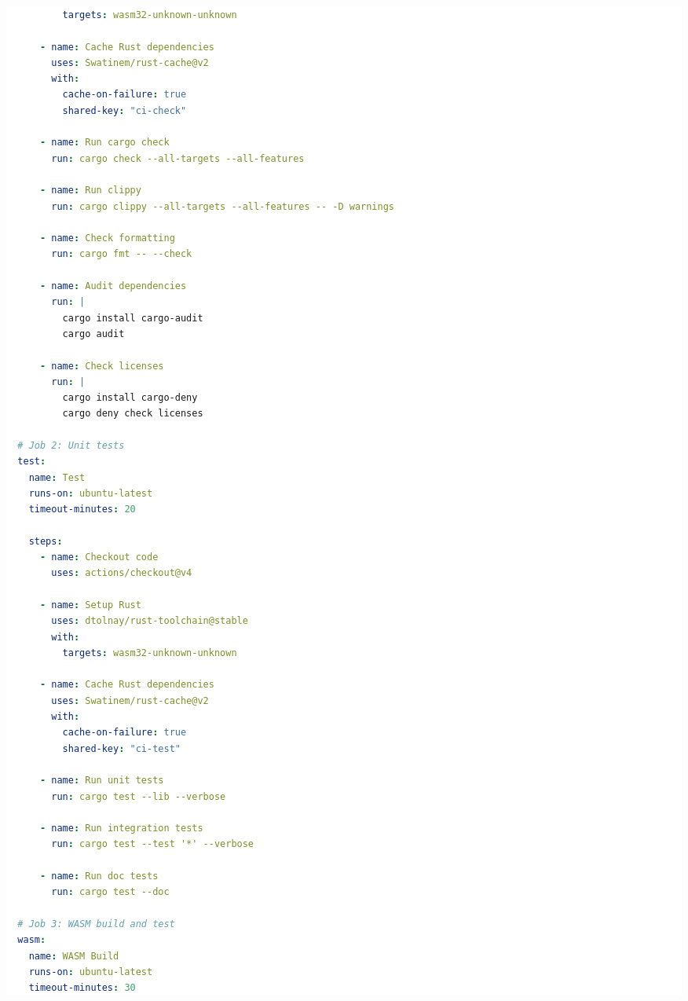 ```yaml
          targets: wasm32-unknown-unknown

      - name: Cache Rust dependencies
        uses: Swatinem/rust-cache@v2
        with:
          cache-on-failure: true
          shared-key: "ci-check"

      - name: Run cargo check
        run: cargo check --all-targets --all-features

      - name: Run clippy
        run: cargo clippy --all-targets --all-features -- -D warnings

      - name: Check formatting
        run: cargo fmt -- --check

      - name: Audit dependencies
        run: |
          cargo install cargo-audit
          cargo audit

      - name: Check licenses
        run: |
          cargo install cargo-deny
          cargo deny check licenses

  # Job 2: Unit tests
  test:
    name: Test
    runs-on: ubuntu-latest
    timeout-minutes: 20

    steps:
      - name: Checkout code
        uses: actions/checkout@v4

      - name: Setup Rust
        uses: dtolnay/rust-toolchain@stable
        with:
          targets: wasm32-unknown-unknown

      - name: Cache Rust dependencies
        uses: Swatinem/rust-cache@v2
        with:
          cache-on-failure: true
          shared-key: "ci-test"

      - name: Run unit tests
        run: cargo test --lib --verbose

      - name: Run integration tests
        run: cargo test --test '*' --verbose

      - name: Run doc tests
        run: cargo test --doc

  # Job 3: WASM build and test
  wasm:
    name: WASM Build
    runs-on: ubuntu-latest
    timeout-minutes: 30

```